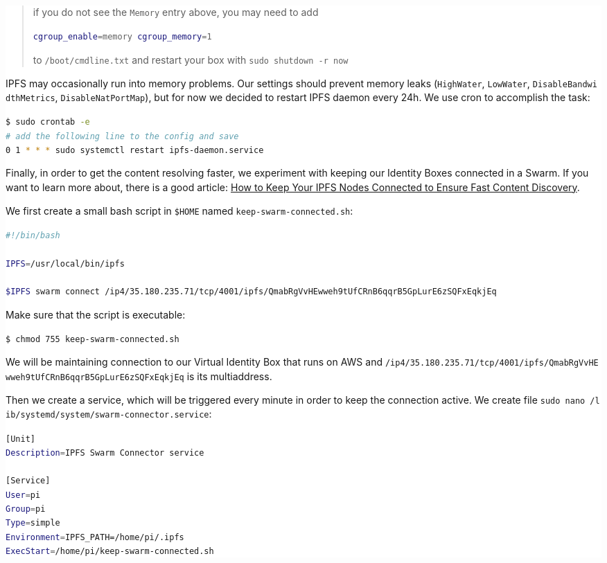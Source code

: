 > if you do not see the `Memory` entry above, you may need to add
>
> ```bash
> cgroup_enable=memory cgroup_memory=1
> ```
> 
> to `/boot/cmdline.txt` and restart your box with `sudo shutdown -r now`

IPFS may occasionally run into memory problems. Our settings should prevent memory leaks (`HighWater`, `LowWater`, `DisableBandwidthMetrics`, `DisableNatPortMap`), but for now we decided to restart IPFS daemon every 24h. We use cron to accomplish the task:

```bash
$ sudo crontab -e
# add the following line to the config and save
0 1 * * * sudo systemctl restart ipfs-daemon.service
```

Finally, in order to get the content resolving faster, we experiment with keeping our Identity Boxes connected in a Swarm.
If you want to learn more about, there is a good article: [How to Keep Your IPFS Nodes Connected to Ensure Fast Content Discovery](https://medium.com/pinata/how-to-keep-your-ipfs-nodes-connected-and-ensure-fast-content-discovery-7d92fb23da46).

We first create a small bash script in `$HOME` named `keep-swarm-connected.sh`:

```bash
#!/bin/bash

IPFS=/usr/local/bin/ipfs

$IPFS swarm connect /ip4/35.180.235.71/tcp/4001/ipfs/QmabRgVvHEwweh9tUfCRnB6qqrB5GpLurE6zSQFxEqkjEq
```

Make sure that the script is executable:

```bash
$ chmod 755 keep-swarm-connected.sh
```

We will be maintaining connection to our Virtual Identity Box that runs on AWS and `/ip4/35.180.235.71/tcp/4001/ipfs/QmabRgVvHEwweh9tUfCRnB6qqrB5GpLurE6zSQFxEqkjEq` is its multiaddress.

Then we create a service, which will be triggered every minute in order to keep the connection active.
We create file `sudo nano /lib/systemd/system/swarm-connector.service`:

```bash
[Unit]
Description=IPFS Swarm Connector service

[Service]
User=pi
Group=pi
Type=simple
Environment=IPFS_PATH=/home/pi/.ipfs
ExecStart=/home/pi/keep-swarm-connected.sh
```
